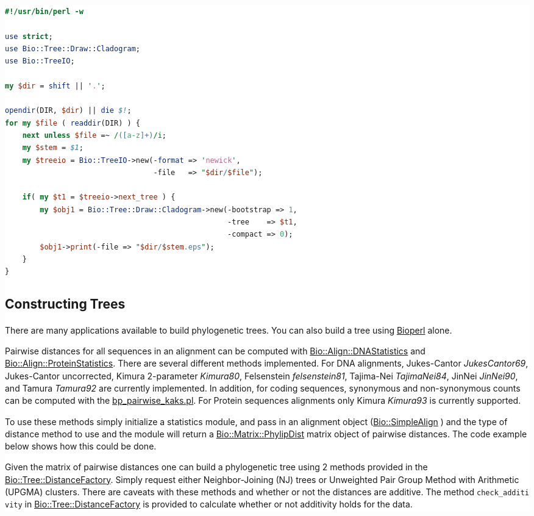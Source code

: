 ```perl
#!/usr/bin/perl -w
 
use strict;
use Bio::Tree::Draw::Cladogram;
use Bio::TreeIO;
 
my $dir = shift || '.';
 
opendir(DIR, $dir) || die $!;
for my $file ( readdir(DIR) ) {
    next unless $file =~ /([a-z]+)/i;
    my $stem = $1;
    my $treeio = Bio::TreeIO->new(-format => 'newick',
                                  -file   => "$dir/$file");
 
    if( my $t1 = $treeio->next_tree ) {
        my $obj1 = Bio::Tree::Draw::Cladogram->new(-bootstrap => 1,
                                                   -tree    => $t1,
                                                   -compact => 0);
        $obj1->print(-file => "$dir/$stem.eps");
    }
}
```

Constructing Trees
------------------

There are many applications available to build phylogenetic trees. You can also build a tree using [Bioperl](https://bioperl.github.io) alone.

Pairwise distances for all sequences in an alignment can be computed with [Bio::Align::DNAStatistics](https://metacpan.org/pod/Bio::Align::DNAStatistics)
and [Bio::Align::ProteinStatistics](https://metacpan.org/pod/Bio::Align::ProteinStatistics). There are several different methods implemented. For DNA alignments, Jukes-Cantor <cite>JukesCantor69</cite>, Jukes-Cantor uncorrected, Kimura 2-parameter <cite>Kimura80</cite>, Felsenstein <cite>felsenstein81</cite>, Tajima-Nei <cite>TajimaNei84</cite>, JinNei <cite>JinNei90</cite>, and Tamura <cite>Tamura92</cite> are currently implemented. In addition, for coding sequences, synonymous and non-synonymous counts can be computed with the [bp_pairwise_kaks.pl](https://github.com/bioperl/bioperl-live/blob/master/scripts/utilities/bp_pairwise_kaks.pl). For Protein sequences alignments only Kimura <cite>Kimura93</cite> is currently supported.

To use these methods simply initialize a statistics module, and pass in an alignment object ([Bio::SimpleAlign](https://metacpan.org/pod/Bio::SimpleAlign)
) and the type of distance method to use and the module will return a [Bio::Matrix::PhylipDist](https://metacpan.org/pod/Bio::Matrix::PhylipDist)
matrix object of pairwise distances. The code example below shows how this could be done.

Given the matrix of pairwise distances one can build a phylogenetic tree using 2 methods provided in the [Bio::Tree::DistanceFactory](https://metacpan.org/pod/Bio::Tree::DistanceFactory). Simply request either Neighbor-Joining (NJ) trees or Unweighted Pair Group Method with Arithmetic (UPGMA) clusters. There are caveats with these methods and whether or not the distances are additive. The method `check_additivity` in [Bio::Tree::DistanceFactory](https://metacpan.org/pod/Bio::Tree::DistanceFactory)
is provided to calculate whether or not additivity holds for the data.
